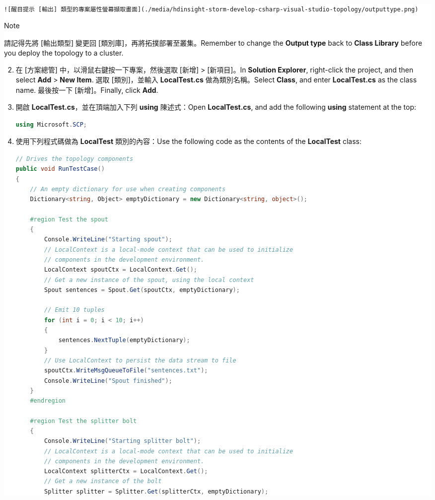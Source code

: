     ![醒目提示 [輸出] 類型的專案屬性螢幕擷取畫面](./media/hdinsight-storm-develop-csharp-visual-studio-topology/outputtype.png)

   > [!NOTE]
   > <span data-ttu-id="7ed82-325">請記得先將 [輸出類型] 變更回 [類別庫]，再將拓撲部署至叢集。</span><span class="sxs-lookup"><span data-stu-id="7ed82-325">Remember to change the **Output type** back to **Class Library** before you deploy the topology to a cluster.</span></span>

2. <span data-ttu-id="7ed82-326">在 [方案總管] 中，以滑鼠右鍵按一下專案，然後選取 [新增] > [新項目]。</span><span class="sxs-lookup"><span data-stu-id="7ed82-326">In **Solution Explorer**, right-click the project, and then select **Add** > **New Item**.</span></span> <span data-ttu-id="7ed82-327">選取 [類別]，並輸入 **LocalTest.cs** 做為類別名稱。</span><span class="sxs-lookup"><span data-stu-id="7ed82-327">Select **Class**, and enter **LocalTest.cs** as the class name.</span></span> <span data-ttu-id="7ed82-328">最後按一下 [新增]。</span><span class="sxs-lookup"><span data-stu-id="7ed82-328">Finally, click **Add**.</span></span>

3. <span data-ttu-id="7ed82-329">開啟 **LocalTest.cs**，並在頂端加入下列 **using** 陳述式：</span><span class="sxs-lookup"><span data-stu-id="7ed82-329">Open **LocalTest.cs**, and add the following **using** statement at the top:</span></span>

    ```csharp
    using Microsoft.SCP;
    ```

4. <span data-ttu-id="7ed82-330">使用下列程式碼做為 **LocalTest** 類別的內容：</span><span class="sxs-lookup"><span data-stu-id="7ed82-330">Use the following code as the contents of the **LocalTest** class:</span></span>

    ```csharp
    // Drives the topology components
    public void RunTestCase()
    {
        // An empty dictionary for use when creating components
        Dictionary<string, Object> emptyDictionary = new Dictionary<string, object>();

        #region Test the spout
        {
            Console.WriteLine("Starting spout");
            // LocalContext is a local-mode context that can be used to initialize
            // components in the development environment.
            LocalContext spoutCtx = LocalContext.Get();
            // Get a new instance of the spout, using the local context
            Spout sentences = Spout.Get(spoutCtx, emptyDictionary);

            // Emit 10 tuples
            for (int i = 0; i < 10; i++)
            {
                sentences.NextTuple(emptyDictionary);
            }
            // Use LocalContext to persist the data stream to file
            spoutCtx.WriteMsgQueueToFile("sentences.txt");
            Console.WriteLine("Spout finished");
        }
        #endregion

        #region Test the splitter bolt
        {
            Console.WriteLine("Starting splitter bolt");
            // LocalContext is a local-mode context that can be used to initialize
            // components in the development environment.
            LocalContext splitterCtx = LocalContext.Get();
            // Get a new instance of the bolt
            Splitter splitter = Splitter.Get(splitterCtx, emptyDictionary);
